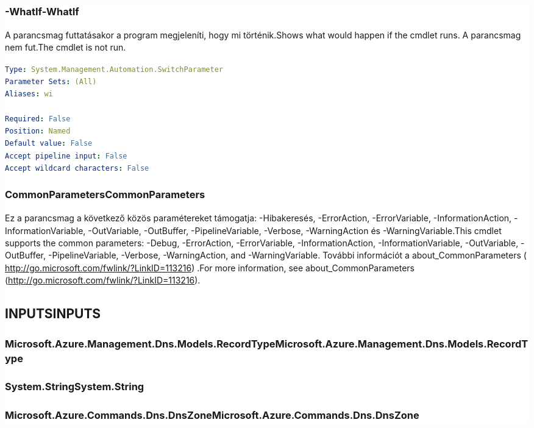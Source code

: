 ### <span data-ttu-id="65565-166">-WhatIf</span><span class="sxs-lookup"><span data-stu-id="65565-166">-WhatIf</span></span>
<span data-ttu-id="65565-167">A parancsmag futtatásakor a program megjeleníti, hogy mi történik.</span><span class="sxs-lookup"><span data-stu-id="65565-167">Shows what would happen if the cmdlet runs.</span></span>
<span data-ttu-id="65565-168">A parancsmag nem fut.</span><span class="sxs-lookup"><span data-stu-id="65565-168">The cmdlet is not run.</span></span>

```yaml
Type: System.Management.Automation.SwitchParameter
Parameter Sets: (All)
Aliases: wi

Required: False
Position: Named
Default value: False
Accept pipeline input: False
Accept wildcard characters: False
```

### <span data-ttu-id="65565-169">CommonParameters</span><span class="sxs-lookup"><span data-stu-id="65565-169">CommonParameters</span></span>
<span data-ttu-id="65565-170">Ez a parancsmag a következő közös paramétereket támogatja: -Hibakeresés, -ErrorAction, -ErrorVariable, -InformationAction, -InformationVariable, -OutVariable, -OutBuffer, -PipelineVariable, -Verbose, -WarningAction és -WarningVariable.</span><span class="sxs-lookup"><span data-stu-id="65565-170">This cmdlet supports the common parameters: -Debug, -ErrorAction, -ErrorVariable, -InformationAction, -InformationVariable, -OutVariable, -OutBuffer, -PipelineVariable, -Verbose, -WarningAction, and -WarningVariable.</span></span> <span data-ttu-id="65565-171">További információt a about_CommonParameters ( http://go.microsoft.com/fwlink/?LinkID=113216) .</span><span class="sxs-lookup"><span data-stu-id="65565-171">For more information, see about_CommonParameters (http://go.microsoft.com/fwlink/?LinkID=113216).</span></span>

## <span data-ttu-id="65565-172">INPUTS</span><span class="sxs-lookup"><span data-stu-id="65565-172">INPUTS</span></span>

### <span data-ttu-id="65565-173">Microsoft.Azure.Management.Dns.Models.RecordType</span><span class="sxs-lookup"><span data-stu-id="65565-173">Microsoft.Azure.Management.Dns.Models.RecordType</span></span>

### <span data-ttu-id="65565-174">System.String</span><span class="sxs-lookup"><span data-stu-id="65565-174">System.String</span></span>

### <span data-ttu-id="65565-175">Microsoft.Azure.Commands.Dns.DnsZone</span><span class="sxs-lookup"><span data-stu-id="65565-175">Microsoft.Azure.Commands.Dns.DnsZone</span></span>
